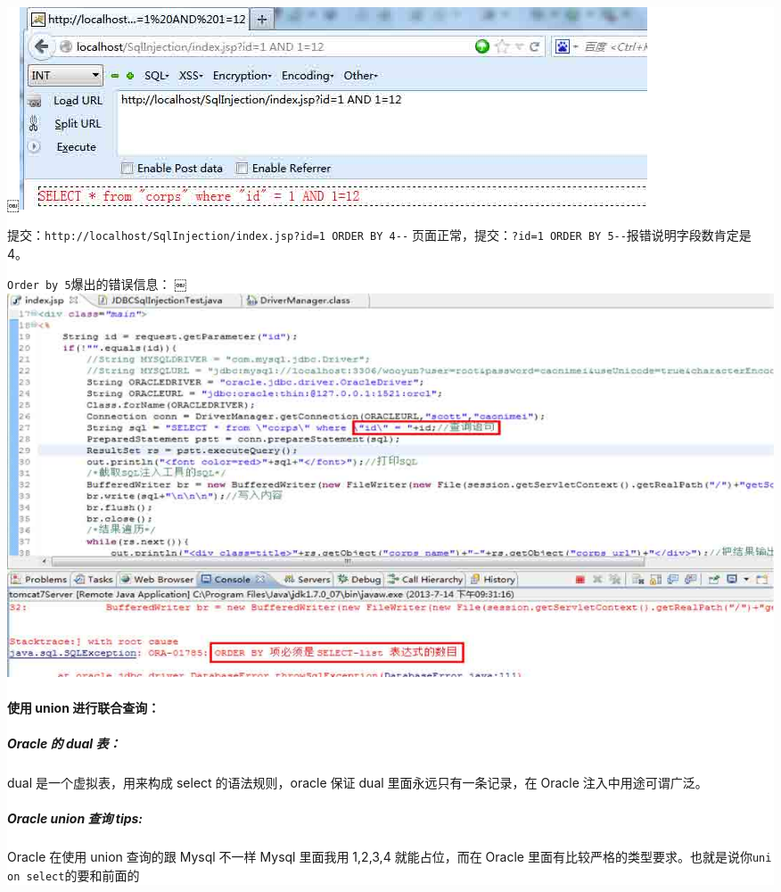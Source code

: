 ￼![enter image description here](img/img4_u123_png.jpg)

提交：`http://localhost/SqlInjection/index.jsp?id=1 ORDER BY 4--` 页面正常，提交：`?id=1 ORDER BY 5--`报错说明字段数肯定是 4。

`Order by 5`爆出的错误信息：
￼
![enter image description here](img/img5_u31_png.jpg)

#### 使用 union 进行联合查询：

##### Oracle 的 dual 表：

dual 是一个虚拟表，用来构成 select 的语法规则，oracle 保证 dual 里面永远只有一条记录，在 Oracle 注入中用途可谓广泛。

##### Oracle union 查询 tips:

Oracle 在使用 union 查询的跟 Mysql 不一样 Mysql 里面我用 1,2,3,4 就能占位，而在 Oracle 里面有比较严格的类型要求。也就是说你`union select`的要和前面的
